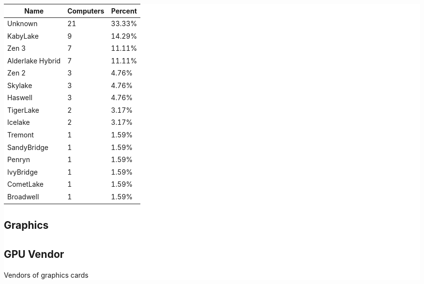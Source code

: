 
| Name             | Computers | Percent |
|------------------|-----------|---------|
| Unknown          | 21        | 33.33%  |
| KabyLake         | 9         | 14.29%  |
| Zen 3            | 7         | 11.11%  |
| Alderlake Hybrid | 7         | 11.11%  |
| Zen 2            | 3         | 4.76%   |
| Skylake          | 3         | 4.76%   |
| Haswell          | 3         | 4.76%   |
| TigerLake        | 2         | 3.17%   |
| Icelake          | 2         | 3.17%   |
| Tremont          | 1         | 1.59%   |
| SandyBridge      | 1         | 1.59%   |
| Penryn           | 1         | 1.59%   |
| IvyBridge        | 1         | 1.59%   |
| CometLake        | 1         | 1.59%   |
| Broadwell        | 1         | 1.59%   |

Graphics
--------

GPU Vendor
----------

Vendors of graphics cards
